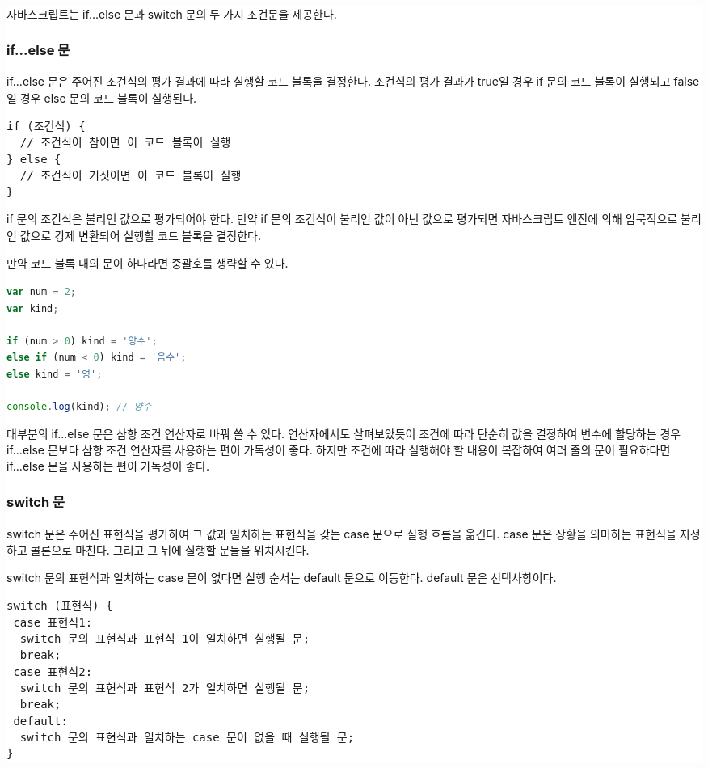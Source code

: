 자바스크립트는 if...else 문과 switch 문의 두 가지 조건문을 제공한다.

### if...else 문

if...else 문은 주어진 조건식의 평가 결과에 따라 실행할 코드 블록을 결정한다.
조건식의 평가 결과가 true일 경우 if 문의 코드 블록이 실행되고 false일 경우 else 문의 코드 블록이 실행된다.

<pre>
if (조건식) {
  // 조건식이 참이면 이 코드 블록이 실행
} else {
  // 조건식이 거짓이면 이 코드 블록이 실행
}
</pre>

if 문의 조건식은 불리언 값으로 평가되어야 한다. 만약 if 문의 조건식이 불리언 값이 아닌 값으로 평가되면 자바스크립트 엔진에 의해 암묵적으로 불리언 값으로 강제 변환되어 실행할 코드 블록을 결정한다.

만약 코드 블록 내의 문이 하나라면 중괄호를 생략할 수 있다.

```javascript
var num = 2;
var kind;

if (num > 0) kind = '양수';
else if (num < 0) kind = '음수';
else kind = '영';

console.log(kind); // 양수
```

대부분의 if...else 문은 삼항 조건 연산자로 바꿔 쓸 수 있다.
연산자에서도 살펴보았듯이 조건에 따라 단순히 값을 결정하여 변수에 할당하는 경우 if...else 문보다 삼항 조건 연산자를 사용하는 편이 가독성이 좋다.
하지만 조건에 따라 실행해야 할 내용이 복잡하여 여러 줄의 문이 필요하다면 if...else 문을 사용하는 편이 가독성이 좋다.

### switch 문

switch 문은 주어진 표현식을 평가하여 그 값과 일치하는 표현식을 갖는 case 문으로 실행 흐름을 옮긴다.
case 문은 상황을 의미하는 표현식을 지정하고 콜론으로 마친다. 그리고 그 뒤에 실행할 문들을 위치시킨다.

switch 문의 표현식과 일치하는 case 문이 없다면 실행 순서는 default 문으로 이동한다. default 문은 선택사항이다.

<pre>
switch (표현식) {
 case 표현식1:
  switch 문의 표현식과 표현식 1이 일치하면 실행될 문;
  break;
 case 표현식2:
  switch 문의 표현식과 표현식 2가 일치하면 실행될 문;
  break;
 default:
  switch 문의 표현식과 일치하는 case 문이 없을 때 실행될 문;
}
</pre>
